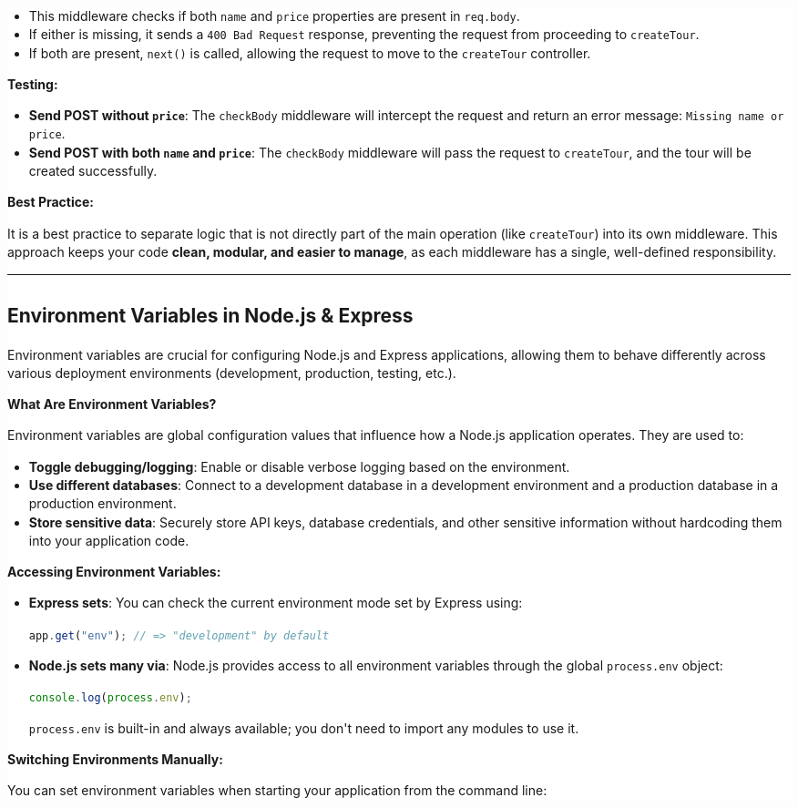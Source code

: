 - This middleware checks if both `name` and `price` properties are present in `req.body`.
- If either is missing, it sends a `400 Bad Request` response, preventing the request from proceeding to `createTour`.
- If both are present, `next()` is called, allowing the request to move to the `createTour` controller.

**Testing:**

- **Send POST without `price`**: The `checkBody` middleware will intercept the request and return an error message: `Missing name or price`.
- **Send POST with both `name` and `price`**: The `checkBody` middleware will pass the request to `createTour`, and the tour will be created successfully.

**Best Practice:**

It is a best practice to separate logic that is not directly part of the main operation (like `createTour`) into its own middleware. This approach keeps your code **clean, modular, and easier to manage**, as each middleware has a single, well-defined responsibility.

---

## Environment Variables in Node.js & Express

Environment variables are crucial for configuring Node.js and Express applications, allowing them to behave differently across various deployment environments (development, production, testing, etc.).

**What Are Environment Variables?**

Environment variables are global configuration values that influence how a Node.js application operates. They are used to:

- **Toggle debugging/logging**: Enable or disable verbose logging based on the environment.
- **Use different databases**: Connect to a development database in a development environment and a production database in a production environment.
- **Store sensitive data**: Securely store API keys, database credentials, and other sensitive information without hardcoding them into your application code.

**Accessing Environment Variables:**

- **Express sets**: You can check the current environment mode set by Express using:

  ```javascript
  app.get("env"); // => "development" by default
  ```

- **Node.js sets many via**: Node.js provides access to all environment variables through the global `process.env` object:

  ```javascript
  console.log(process.env);
  ```

  `process.env` is built-in and always available; you don't need to import any modules to use it.

**Switching Environments Manually:**

You can set environment variables when starting your application from the command line:
